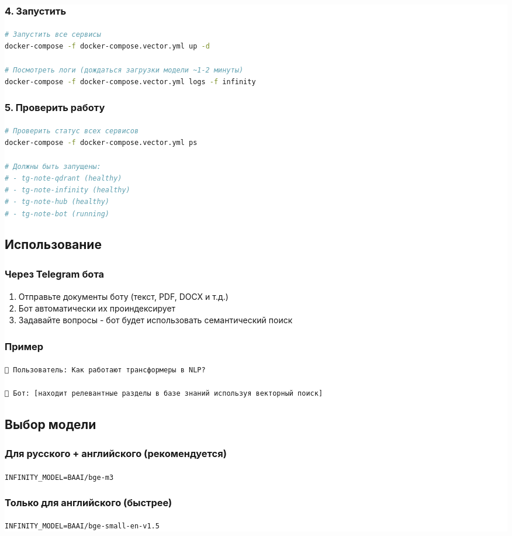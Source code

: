 ### 4. Запустить

```bash
# Запустить все сервисы
docker-compose -f docker-compose.vector.yml up -d

# Посмотреть логи (дождаться загрузки модели ~1-2 минуты)
docker-compose -f docker-compose.vector.yml logs -f infinity
```

### 5. Проверить работу

```bash
# Проверить статус всех сервисов
docker-compose -f docker-compose.vector.yml ps

# Должны быть запущены:
# - tg-note-qdrant (healthy)
# - tg-note-infinity (healthy)
# - tg-note-hub (healthy)
# - tg-note-bot (running)
```

## Использование

### Через Telegram бота

1. Отправьте документы боту (текст, PDF, DOCX и т.д.)
2. Бот автоматически их проиндексирует
3. Задавайте вопросы - бот будет использовать семантический поиск

### Пример

```
👤 Пользователь: Как работают трансформеры в NLP?

🤖 Бот: [находит релевантные разделы в базе знаний используя векторный поиск]
```

## Выбор модели

### Для русского + английского (рекомендуется)

```env
INFINITY_MODEL=BAAI/bge-m3
```

### Только для английского (быстрее)

```env
INFINITY_MODEL=BAAI/bge-small-en-v1.5
```
